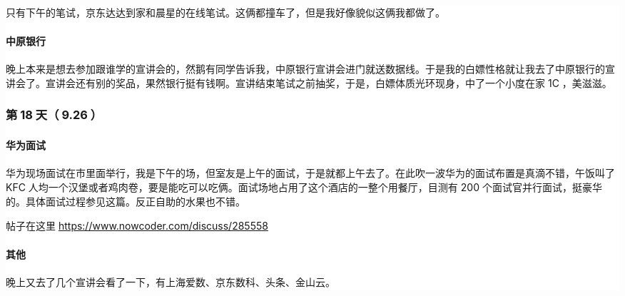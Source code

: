   只有下午的笔试，京东达达到家和晨星的在线笔试。这俩都撞车了，但是我好像貌似这俩我都做了。
  <span>
  </span>
 </p>
 <h4>
  中原银行
  <span>
  </span>
 </h4>
 <p>
  晚上本来是想去参加跟谁学的宣讲会的，然鹅有同学告诉我，中原银行宣讲会进门就送数据线。于是我的白嫖性格就让我去了中原银行的宣讲会了。宣讲会还有别的奖品，果然银行挺有钱啊。宣讲结束笔试之前抽奖，于是，白嫖体质光环现身，中了一个小度在家
  <span>
   1C
  </span>
  ，美滋滋。
  <span>
  </span>
 </p>
 <h3>
  第
  <span>
   18
  </span>
  天（
  <span>
   9.26
  </span>
  ）
  <span>
  </span>
 </h3>
 <h4>
  华为面试
  <span>
  </span>
 </h4>
 <p>
  华为现场面试在市里面举行，我是下午的场，但室友是上午的面试，于是就都上午去了。在此吹一波华为的面试布置是真滴不错，午饭叫了
  <span>
   KFC
  </span>
  人均一个汉堡或者鸡肉卷，要是能吃可以吃俩。面试场地占用了这个酒店的一整个用餐厅，目测有
  <span>
   200
  </span>
  个面试官并行面试，挺豪华的。具体面试过程参见这篇。反正自助的水果也不错。
 </p>
 <p>
  帖子在这里
  <span>
   <a href="https://www.nowcoder.com/discuss/285558" target="_blank">
    https://www.nowcoder.com/discuss/285558
   </a>
  </span>
 </p>
 <h4>
  其他
  <span>
  </span>
 </h4>
 <p>
  晚上又去了几个宣讲会看了一下，有上海爱数、京东数科、头条、金山云。
  <span>